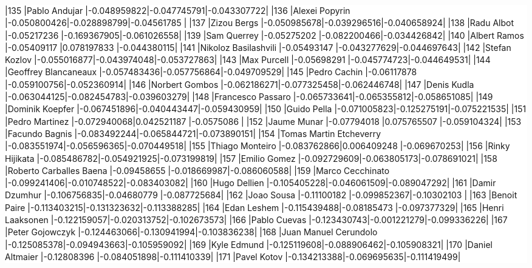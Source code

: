 |135 |Pablo Andujar              |-0.048959822|-0.047745791|-0.043307722|
|136 |Alexei Popyrin             |-0.050800426|-0.028898799|-0.04561785 |
|137 |Zizou Bergs                |-0.050985678|-0.039296516|-0.040658924|
|138 |Radu Albot                 |-0.05217236 |-0.169367905|-0.061026558|
|139 |Sam Querrey                |-0.05275202 |-0.082200466|-0.034426842|
|140 |Albert Ramos               |-0.05409117 |0.078197833 |-0.044380115|
|141 |Nikoloz Basilashvili       |-0.05493147 |-0.043277629|-0.044697643|
|142 |Stefan Kozlov              |-0.055016877|-0.043974048|-0.053727863|
|143 |Max Purcell                |-0.05698291 |-0.045774723|-0.044649531|
|144 |Geoffrey Blancaneaux       |-0.057483436|-0.057756864|-0.049709529|
|145 |Pedro Cachin               |-0.06117878 |-0.059100756|-0.052360914|
|146 |Norbert Gombos             |-0.062186271|-0.077325458|-0.062446748|
|147 |Denis Kudla                |-0.063044125|-0.082454783|-0.039603279|
|148 |Francesco Passaro          |-0.065733641|-0.065355812|-0.058651085|
|149 |Dominik Koepfer            |-0.067451896|-0.040443447|-0.059430959|
|150 |Guido Pella                |-0.071005823|-0.125275191|-0.075221535|
|151 |Pedro Martinez             |-0.072940068|0.042521187 |-0.0575086  |
|152 |Jaume Munar                |-0.07794018 |0.075765507 |-0.059104324|
|153 |Facundo Bagnis             |-0.083492244|-0.065844721|-0.073890151|
|154 |Tomas Martin Etcheverry    |-0.083551974|-0.056596365|-0.070449518|
|155 |Thiago Monteiro            |-0.083762866|0.006409248 |-0.069670253|
|156 |Rinky Hijikata             |-0.085486782|-0.054921925|-0.073199819|
|157 |Emilio Gomez               |-0.092729609|-0.063805173|-0.078691021|
|158 |Roberto Carballes Baena    |-0.09458655 |-0.018669987|-0.086060588|
|159 |Marco Cecchinato           |-0.099241406|-0.010748522|-0.083403082|
|160 |Hugo Dellien               |-0.105405228|-0.046061509|-0.089047292|
|161 |Damir Dzumhur              |-0.106756835|-0.04680779 |-0.087725684|
|162 |Joao Sousa                 |-0.11100182 |-0.099852367|-0.10302103 |
|163 |Benoit Paire               |-0.113403215|-0.131323632|-0.113388285|
|164 |Edan Leshem                |-0.115439488|-0.08185473 |-0.097377329|
|165 |Henri Laaksonen            |-0.122159057|-0.020313752|-0.102673573|
|166 |Pablo Cuevas               |-0.123430743|-0.001221279|-0.099336226|
|167 |Peter Gojowczyk            |-0.124463066|-0.130941994|-0.103836238|
|168 |Juan Manuel Cerundolo      |-0.125085378|-0.094943663|-0.105959092|
|169 |Kyle Edmund                |-0.125119608|-0.088906462|-0.105908321|
|170 |Daniel Altmaier            |-0.12808396 |-0.084051898|-0.111410339|
|171 |Pavel Kotov                |-0.134213388|-0.069695635|-0.111419499|